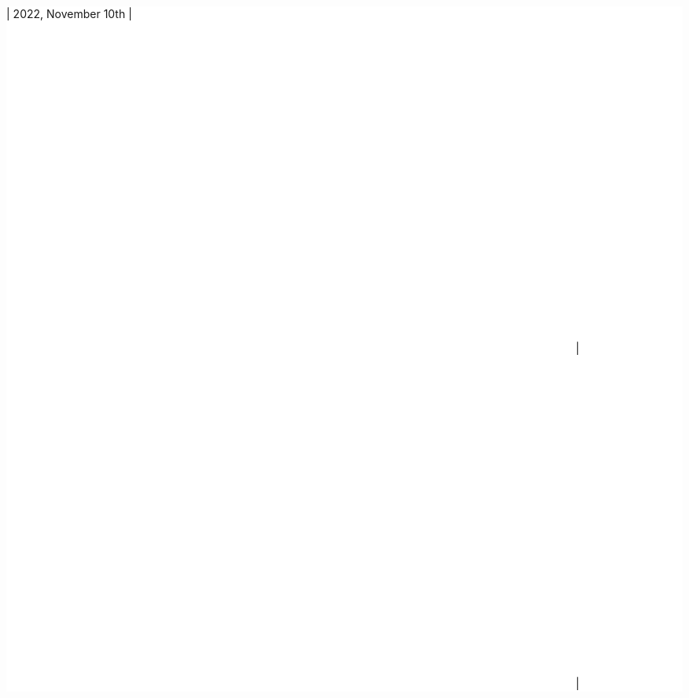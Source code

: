 | 2022, November 10th | ![/Seasons/5/SVG/Overview_GitHubStatsA_2022November10th.svg](/Seasons/5/SVG/Overview_GitHubStatsA_2022November10th.svg) | ![/Seasons/5/SVG/Languages_GitHubStatsA_2022November10th.svg](/Seasons/5/SVG/Languages_GitHubStatsA_2022November10th.svg) |